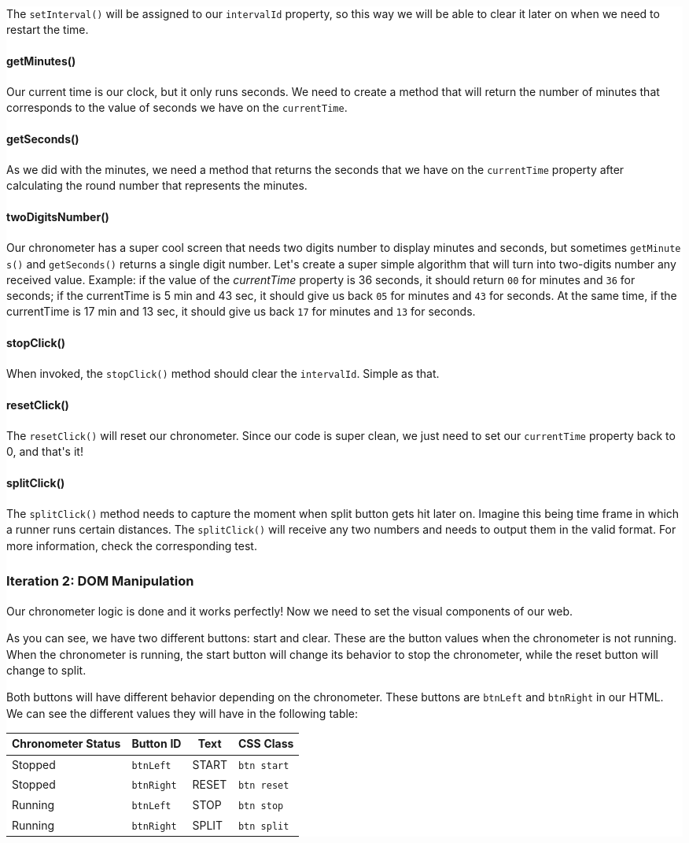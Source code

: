 The `setInterval()` will be assigned to our `intervalId` property, so this way we will be able to clear it later on when we need to restart the time.

#### getMinutes()

Our current time is our clock, but it only runs seconds. We need to create a method that will return the number of minutes that corresponds to the value of seconds we have on the `currentTime`.

#### getSeconds()

As we did with the minutes, we need a method that returns the seconds that we have on the `currentTime` property after calculating the round number that represents the minutes.

#### twoDigitsNumber()

Our chronometer has a super cool screen that needs two digits number to display minutes and seconds, but sometimes `getMinutes()` and `getSeconds()` returns a single digit number. Let's create a super simple algorithm that will turn into two-digits number any received value. Example: if the value of the _currentTime_ property is 36 seconds, it should return `00` for minutes and `36` for seconds; if the currentTime is 5 min and 43 sec, it should give us back `05` for minutes and `43` for seconds. At the same time, if the currentTime is 17 min and 13 sec, it should give us back `17` for minutes and `13` for seconds.



#### stopClick()

When invoked, the `stopClick()` method should clear the `intervalId`. Simple as that.

#### resetClick()

The `resetClick()` will reset our chronometer. Since our code is super clean, we just need to set our `currentTime` property back to 0, and that's it!

#### splitClick()

The `splitClick()` method needs to capture the moment when split button gets hit later on. Imagine this being time frame in which a runner runs certain distances.
The `splitClick()` will receive any two numbers and needs to output them in the valid format. For more information, check the corresponding test.

### Iteration 2: DOM Manipulation

Our chronometer logic is done and it works perfectly! Now we need to set the visual components of our web.

As you can see, we have two different buttons: start and clear. These are the button values when the chronometer is not running. When the chronometer is running, the start button will change its behavior to stop the chronometer, while the reset button will change to split.

Both buttons will have different behavior depending on the chronometer. These buttons are `btnLeft` and `btnRight` in our HTML. We can see the different values they will have in the following table:

| Chronometer Status | Button ID  | Text  | CSS Class   |
| ------------------ | ---------- | ----- | ----------- |
| Stopped            | `btnLeft`  | START | `btn start` |
| Stopped            | `btnRight` | RESET | `btn reset` |
| Running            | `btnLeft`  | STOP  | `btn stop`  |
| Running            | `btnRight` | SPLIT | `btn split` |
